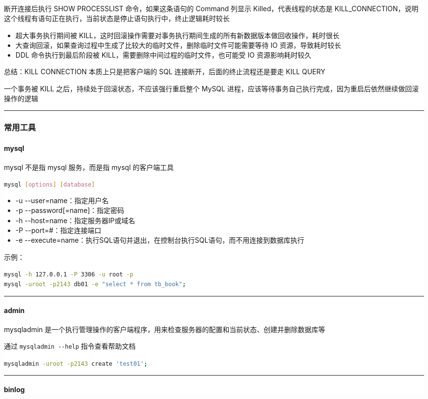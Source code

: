 断开连接后执行 SHOW PROCESSLIST 命令，如果这条语句的 Command 列显示 Killed，代表线程的状态是 KILL_CONNECTION，说明这个线程有语句正在执行，当前状态是停止语句执行中，终止逻辑耗时较长

* 超大事务执行期间被 KILL，这时回滚操作需要对事务执行期间生成的所有新数据版本做回收操作，耗时很长
* 大查询回滚，如果查询过程中生成了比较大的临时文件，删除临时文件可能需要等待 IO 资源，导致耗时较长
* DDL 命令执行到最后阶段被 KILL，需要删除中间过程的临时文件，也可能受 IO 资源影响耗时较久

总结：KILL CONNECTION 本质上只是把客户端的 SQL 连接断开，后面的终止流程还是要走 KILL QUERY

一个事务被 KILL 之后，持续处于回滚状态，不应该强行重启整个 MySQL 进程，应该等待事务自己执行完成，因为重启后依然继续做回滚操作的逻辑





***



### 常用工具

#### mysql

mysql 不是指 mysql 服务，而是指 mysql 的客户端工具

```sh
mysql [options] [database]
```

* -u  --user=name：指定用户名
* -p  --password[=name]：指定密码
* -h  --host=name：指定服务器IP或域名
* -P  --port=#：指定连接端口
* -e  --execute=name：执行SQL语句并退出，在控制台执行SQL语句，而不用连接到数据库执行

示例：

```sh
mysql -h 127.0.0.1 -P 3306 -u root -p
mysql -uroot -p2143 db01 -e "select * from tb_book";
```



***



#### admin

mysqladmin 是一个执行管理操作的客户端程序，用来检查服务器的配置和当前状态、创建并删除数据库等

通过 `mysqladmin --help` 指令查看帮助文档

```sh
mysqladmin -uroot -p2143 create 'test01';
```



***



#### binlog

